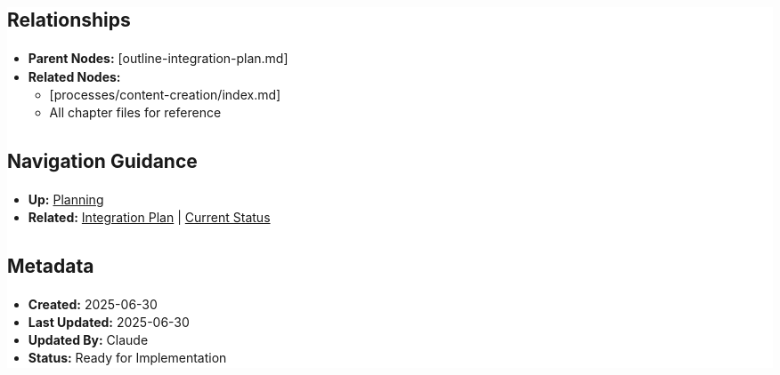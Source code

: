 ## Relationships
- **Parent Nodes:** [outline-integration-plan.md]
- **Related Nodes:** 
  - [processes/content-creation/index.md]
  - All chapter files for reference

## Navigation Guidance
- **Up:** [Planning](index.md)
- **Related:** [Integration Plan](outline-integration-plan.md) | [Current Status](current-status.md)

## Metadata
- **Created:** 2025-06-30
- **Last Updated:** 2025-06-30
- **Updated By:** Claude
- **Status:** Ready for Implementation